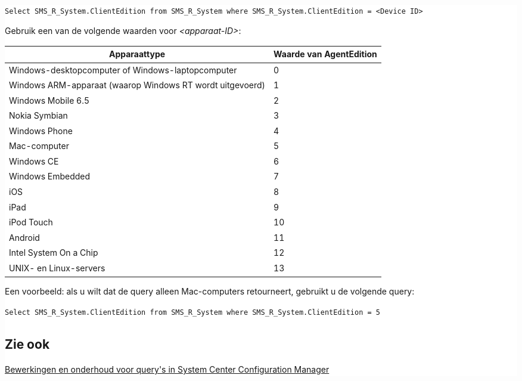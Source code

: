 ```  
Select SMS_R_System.ClientEdition from SMS_R_System where SMS_R_System.ClientEdition = <Device ID>  
```  

 Gebruik een van de volgende waarden voor  *&lt;apparaat-ID\>*:  

|Apparaattype|Waarde van AgentEdition|  
|-----------------|---------------------------|  
|Windows-desktopcomputer of Windows-laptopcomputer|0|  
|Windows ARM-apparaat (waarop Windows RT wordt uitgevoerd)|1|  
|Windows Mobile 6.5|2|  
|Nokia Symbian|3|  
|Windows Phone|4|  
|Mac-computer|5|  
|Windows CE|6|  
|Windows Embedded|7|  
|iOS|8|  
|iPad|9|  
|iPod Touch|10|  
|Android|11|  
|Intel System On a Chip|12|  
|UNIX- en Linux-servers|13|  

 Een voorbeeld: als u wilt dat de query alleen Mac-computers retourneert, gebruikt u de volgende query:  

```  
Select SMS_R_System.ClientEdition from SMS_R_System where SMS_R_System.ClientEdition = 5  
```  

## <a name="see-also"></a>Zie ook  
 [Bewerkingen en onderhoud voor query's in System Center Configuration Manager](../../../core/servers/manage/operations-and-maintenance-for-queries.md)

